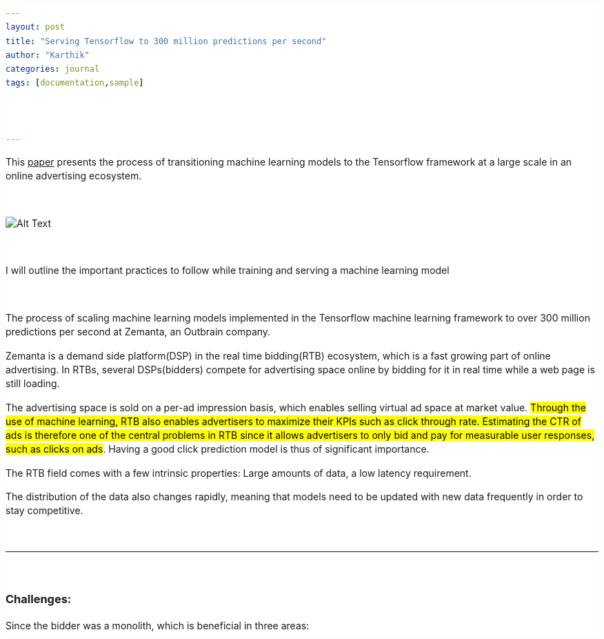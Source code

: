 ```yaml
---
layout: post
title: "Serving Tensorflow to 300 million predictions per second"
author: "Karthik"
categories: journal
tags: [documentation,sample]



---
```


This [paper](https://arxiv.org/pdf/2109.09541.pdf) presents the process of transitioning machine learning models to the Tensorflow framework at a large scale in an online advertising ecosystem. 



<br>

![Alt Text](https://media.giphy.com/media/3FjwOam0L3bcVERzO9/giphy.gif?cid=ecf05e47csxd64410s2nr9gg0l46kv3cj21yirs5e0dwmafl&rid=giphy.gif&ct=g)

<br>

I will outline the important practices to follow while training and serving a machine learning model

<br>

The process of scaling machine learning models implemented in the Tensorflow machine learning framework to over 300 million predictions per second at Zemanta, an Outbrain company. 

Zemanta is a demand side platform(DSP) in the real time bidding(RTB) ecosystem, which is a fast growing part of online advertising. In RTBs, several DSPs(bidders) compete for advertising space online by bidding for it in real time while a web page is still loading. 

The advertising space is sold on a per-ad impression basis, which enables selling virtual ad space at market value. <mark>Through the use of machine learning, RTB also enables advertisers to maximize their KPIs such as click through rate. Estimating the CTR of ads is therefore one of the central problems in RTB since it allows advertisers to only bid and pay for measurable user responses, such as clicks on ads</mark>. Having a good click prediction model is thus of significant importance. 

The RTB field comes with a few intrinsic properties: Large amounts of data, a low latency requirement. 

The distribution of the data also changes rapidly, meaning that models need to be updated with new data frequently in order to stay competitive. 

<br>

---

<br>

### Challenges:

Since the bidder was a monolith, which is beneficial in three areas: 
